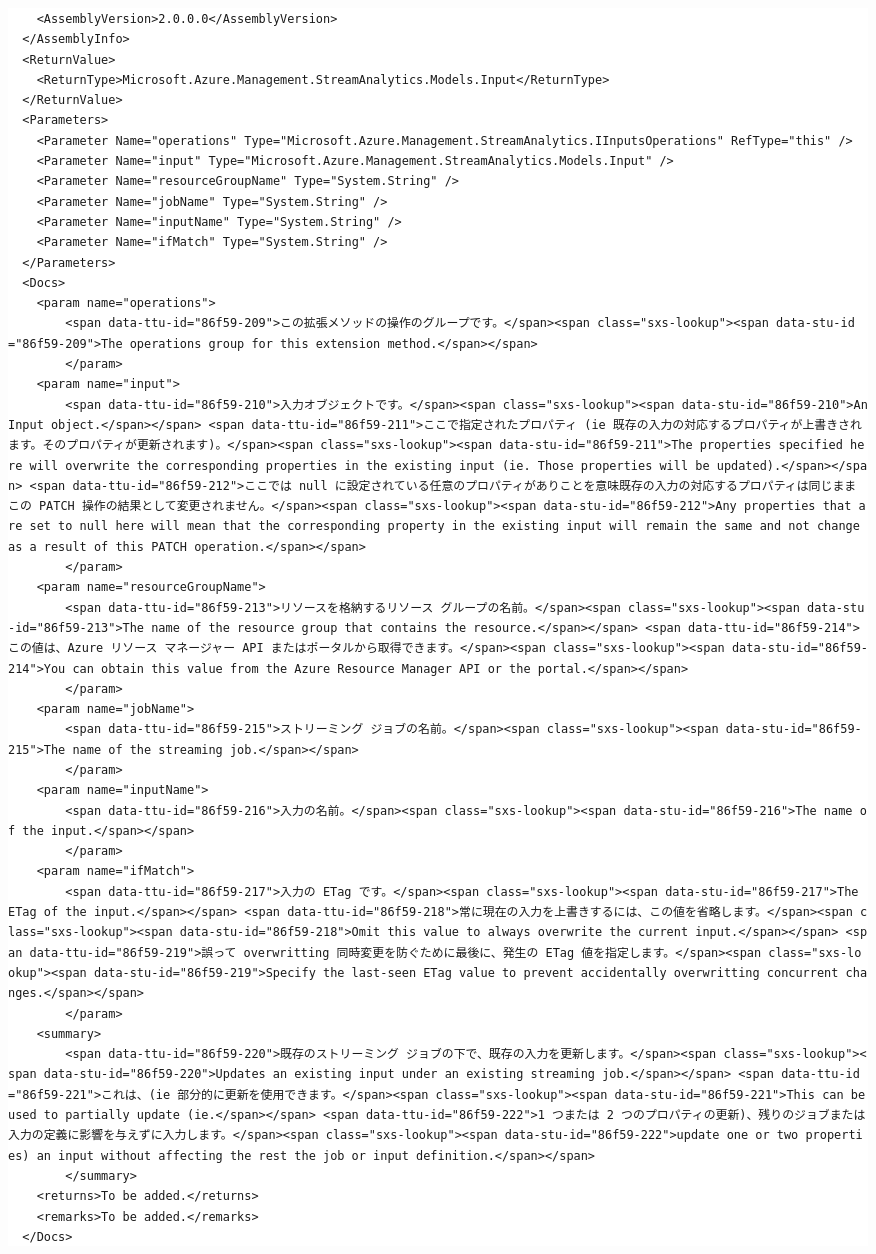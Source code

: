         <AssemblyVersion>2.0.0.0</AssemblyVersion>
      </AssemblyInfo>
      <ReturnValue>
        <ReturnType>Microsoft.Azure.Management.StreamAnalytics.Models.Input</ReturnType>
      </ReturnValue>
      <Parameters>
        <Parameter Name="operations" Type="Microsoft.Azure.Management.StreamAnalytics.IInputsOperations" RefType="this" />
        <Parameter Name="input" Type="Microsoft.Azure.Management.StreamAnalytics.Models.Input" />
        <Parameter Name="resourceGroupName" Type="System.String" />
        <Parameter Name="jobName" Type="System.String" />
        <Parameter Name="inputName" Type="System.String" />
        <Parameter Name="ifMatch" Type="System.String" />
      </Parameters>
      <Docs>
        <param name="operations">
            <span data-ttu-id="86f59-209">この拡張メソッドの操作のグループです。</span><span class="sxs-lookup"><span data-stu-id="86f59-209">The operations group for this extension method.</span></span>
            </param>
        <param name="input">
            <span data-ttu-id="86f59-210">入力オブジェクトです。</span><span class="sxs-lookup"><span data-stu-id="86f59-210">An Input object.</span></span> <span data-ttu-id="86f59-211">ここで指定されたプロパティ (ie 既存の入力の対応するプロパティが上書きされます。そのプロパティが更新されます)。</span><span class="sxs-lookup"><span data-stu-id="86f59-211">The properties specified here will overwrite the corresponding properties in the existing input (ie. Those properties will be updated).</span></span> <span data-ttu-id="86f59-212">ここでは null に設定されている任意のプロパティがありことを意味既存の入力の対応するプロパティは同じままこの PATCH 操作の結果として変更されません。</span><span class="sxs-lookup"><span data-stu-id="86f59-212">Any properties that are set to null here will mean that the corresponding property in the existing input will remain the same and not change as a result of this PATCH operation.</span></span>
            </param>
        <param name="resourceGroupName">
            <span data-ttu-id="86f59-213">リソースを格納するリソース グループの名前。</span><span class="sxs-lookup"><span data-stu-id="86f59-213">The name of the resource group that contains the resource.</span></span> <span data-ttu-id="86f59-214">この値は、Azure リソース マネージャー API またはポータルから取得できます。</span><span class="sxs-lookup"><span data-stu-id="86f59-214">You can obtain this value from the Azure Resource Manager API or the portal.</span></span>
            </param>
        <param name="jobName">
            <span data-ttu-id="86f59-215">ストリーミング ジョブの名前。</span><span class="sxs-lookup"><span data-stu-id="86f59-215">The name of the streaming job.</span></span>
            </param>
        <param name="inputName">
            <span data-ttu-id="86f59-216">入力の名前。</span><span class="sxs-lookup"><span data-stu-id="86f59-216">The name of the input.</span></span>
            </param>
        <param name="ifMatch">
            <span data-ttu-id="86f59-217">入力の ETag です。</span><span class="sxs-lookup"><span data-stu-id="86f59-217">The ETag of the input.</span></span> <span data-ttu-id="86f59-218">常に現在の入力を上書きするには、この値を省略します。</span><span class="sxs-lookup"><span data-stu-id="86f59-218">Omit this value to always overwrite the current input.</span></span> <span data-ttu-id="86f59-219">誤って overwritting 同時変更を防ぐために最後に、発生の ETag 値を指定します。</span><span class="sxs-lookup"><span data-stu-id="86f59-219">Specify the last-seen ETag value to prevent accidentally overwritting concurrent changes.</span></span>
            </param>
        <summary>
            <span data-ttu-id="86f59-220">既存のストリーミング ジョブの下で、既存の入力を更新します。</span><span class="sxs-lookup"><span data-stu-id="86f59-220">Updates an existing input under an existing streaming job.</span></span> <span data-ttu-id="86f59-221">これは、(ie 部分的に更新を使用できます。</span><span class="sxs-lookup"><span data-stu-id="86f59-221">This can be used to partially update (ie.</span></span> <span data-ttu-id="86f59-222">1 つまたは 2 つのプロパティの更新)、残りのジョブまたは入力の定義に影響を与えずに入力します。</span><span class="sxs-lookup"><span data-stu-id="86f59-222">update one or two properties) an input without affecting the rest the job or input definition.</span></span>
            </summary>
        <returns>To be added.</returns>
        <remarks>To be added.</remarks>
      </Docs>